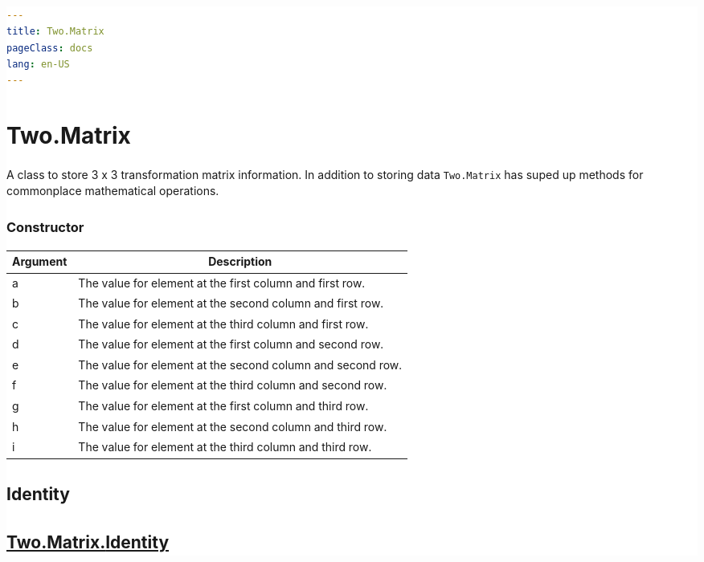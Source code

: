 ```yaml
---
title: Two.Matrix
pageClass: docs
lang: en-US
---
```


# Two.Matrix



A class to store 3 x 3 transformation matrix information. In addition to storing data `Two.Matrix` has suped up methods for commonplace mathematical operations.


<div class="meta">
  <custom-button text="Source" type="source" href="https://github.com/jonobr1/two.js/blob/main/src/matrix.js" />
</div>


<carbon-ads />


### Constructor


| Argument | Description |
| ---- | ----------- |
|  a  | The value for element at the first column and first row. |
|  b  | The value for element at the second column and first row. |
|  c  | The value for element at the third column and first row. |
|  d  | The value for element at the first column and second row. |
|  e  | The value for element at the second column and second row. |
|  f  | The value for element at the third column and second row. |
|  g  | The value for element at the first column and third row. |
|  h  | The value for element at the second column and third row. |
|  i  | The value for element at the third column and third row. |



<div class="static member ">

## Identity

<h2 class="longname" aria-hidden="true"><a href="#Identity"><span class="prefix">Two.Matrix.</span><span class="shortname">Identity</span></a></h2>
